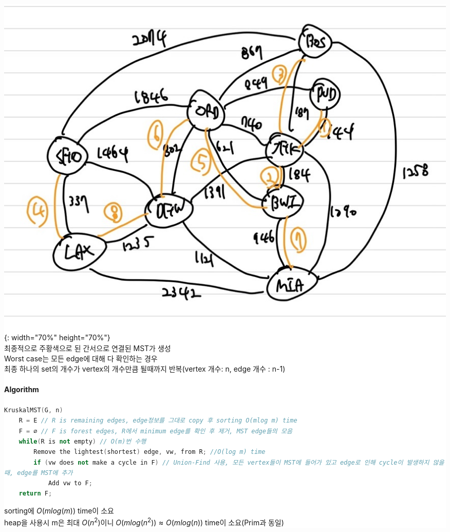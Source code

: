 ![kruskal4](../../../assets/images/Algorithm/2023-09-22-chapter6/kruskal4-16955330907809.jpg){: width="70%" height="70%"}   
최종적으로 주황색으로 된 간서으로 연결된 MST가 생성   
Worst case는 모든 edge에 대해 다 확인하는 경우    
최종 하나의 set의 개수가 vertex의 개수만큼 될때까지 반복(vertex 개수: n, edge 개수 : n-1)

#### Algorithm

```c++
KruskalMST(G, n)
    R = E // R is remaining edges, edge정보를 그대로 copy 후 sorting O(mlog m) time
    F = ∅ // F is forest edges, R에서 minimum edge를 확인 후 제거, MST edge들의 모음
    while(R is not empty) // O(m)번 수행
        Remove the lightest(shortest) edge, vw, from R; //O(log m) time
		if (vw does not make a cycle in F) // Union-Find 사용, 모든 vertex들이 MST에 들어가 있고 edge로 인해 cycle이 발생하지 않을 때, edge를 MST에 추가
            Add vw to F;
	return F;
```

sorting에 $O(mlog(m))$ time이 소요   
heap을 사용시 m은 최대 $O(n^2)$이니 $O(mlog(n^2)) \approx O(m log(n))$ time이 소요(Prim과 동일) 
